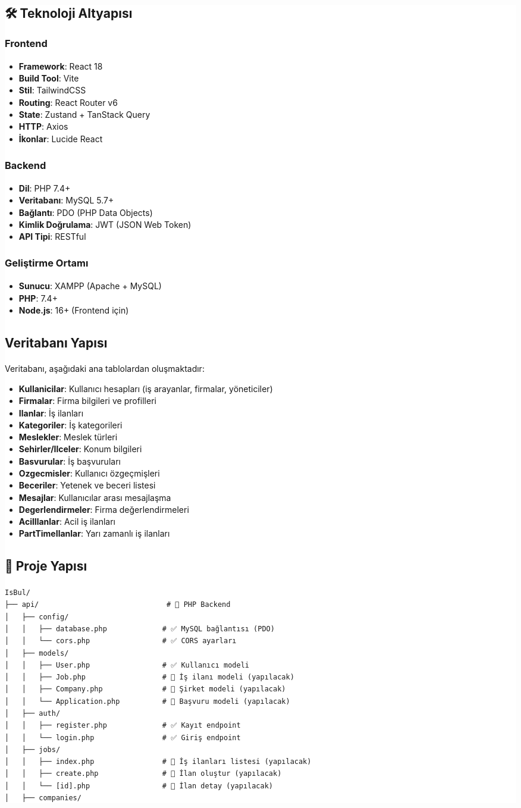 ## 🛠️ Teknoloji Altyapısı

### Frontend
- **Framework**: React 18
- **Build Tool**: Vite
- **Stil**: TailwindCSS
- **Routing**: React Router v6
- **State**: Zustand + TanStack Query
- **HTTP**: Axios
- **İkonlar**: Lucide React

### Backend
- **Dil**: PHP 7.4+
- **Veritabanı**: MySQL 5.7+
- **Bağlantı**: PDO (PHP Data Objects)
- **Kimlik Doğrulama**: JWT (JSON Web Token)
- **API Tipi**: RESTful

### Geliştirme Ortamı
- **Sunucu**: XAMPP (Apache + MySQL)
- **PHP**: 7.4+
- **Node.js**: 16+ (Frontend için)

## Veritabanı Yapısı

Veritabanı, aşağıdaki ana tablolardan oluşmaktadır:

- **Kullanicilar**: Kullanıcı hesapları (iş arayanlar, firmalar, yöneticiler)
- **Firmalar**: Firma bilgileri ve profilleri
- **Ilanlar**: İş ilanları
- **Kategoriler**: İş kategorileri
- **Meslekler**: Meslek türleri
- **Sehirler/Ilceler**: Konum bilgileri
- **Basvurular**: İş başvuruları
- **Ozgecmisler**: Kullanıcı özgeçmişleri
- **Beceriler**: Yetenek ve beceri listesi
- **Mesajlar**: Kullanıcılar arası mesajlaşma
- **Degerlendirmeler**: Firma değerlendirmeleri
- **AcilIlanlar**: Acil iş ilanları
- **PartTimeIlanlar**: Yarı zamanlı iş ilanları

## 📁 Proje Yapısı

```
IsBul/
├── api/                              # 🐘 PHP Backend
│   ├── config/
│   │   ├── database.php             # ✅ MySQL bağlantısı (PDO)
│   │   └── cors.php                 # ✅ CORS ayarları
│   ├── models/
│   │   ├── User.php                 # ✅ Kullanıcı modeli
│   │   ├── Job.php                  # 🔄 İş ilanı modeli (yapılacak)
│   │   ├── Company.php              # 🔄 Şirket modeli (yapılacak)
│   │   └── Application.php          # 🔄 Başvuru modeli (yapılacak)
│   ├── auth/
│   │   ├── register.php             # ✅ Kayıt endpoint
│   │   └── login.php                # ✅ Giriş endpoint
│   ├── jobs/
│   │   ├── index.php                # 🔄 İş ilanları listesi (yapılacak)
│   │   ├── create.php               # 🔄 İlan oluştur (yapılacak)
│   │   └── [id].php                 # 🔄 İlan detay (yapılacak)
│   ├── companies/
```